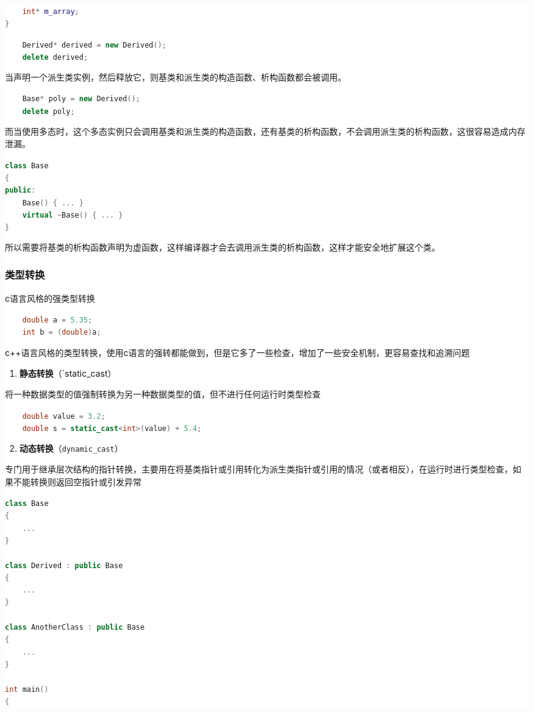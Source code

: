 ```cpp
	int* m_array;
}
```

```cpp
	Derived* derived = new Derived();
	delete derived;
```

当声明一个派生类实例，然后释放它，则基类和派生类的构造函数、析构函数都会被调用。

```cpp
	Base* poly = new Derived();
	delete poly;
```

而当使用多态时，这个多态实例只会调用基类和派生类的构造函数，还有基类的析构函数，不会调用派生类的析构函数，这很容易造成内存泄漏。

```cpp
class Base
{
public:
	Base() { ... }
	virtual ~Base() { ... }
}
```

所以需要将基类的析构函数声明为虚函数，这样编译器才会去调用派生类的析构函数，这样才能安全地扩展这个类。


### 类型转换

c语言风格的强类型转换

```cpp
	double a = 5.35;
	int b = (double)a;
```

c++语言风格的类型转换，使用c语言的强转都能做到，但是它多了一些检查，增加了一些安全机制，更容易查找和追溯问题

1. **静态转换**（`static_cast）

将一种数据类型的值强制转换为另一种数据类型的值，但不进行任何运行时类型检查

```cpp
	double value = 3.2;
	double s = static_cast<int>(value) + 5.4;
```

2. **动态转换**（`dynamic_cast`）

专门用于继承层次结构的指针转换，主要用在将基类指针或引用转化为派生类指针或引用的情况（或者相反），在运行时进行类型检查，如果不能转换则返回空指针或引发异常

```cpp
class Base
{
	...
}

class Derived : public Base
{
	...
}

class AnotherClass : public Base
{
	...
}

int main()
{
```